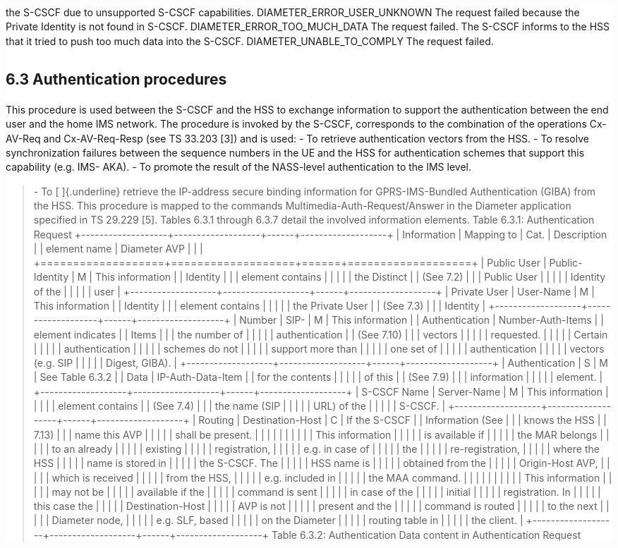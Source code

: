 the S-CSCF due to unsupported S-CSCF capabilities. DIAMETER_ERROR_USER_UNKNOWN
The request failed because the Private Identity is not found in S-CSCF.
DIAMETER_ERROR_TOO_MUCH_DATA The request failed. The S-CSCF informs to the HSS
that it tried to push too much data into the S-CSCF. DIAMETER_UNABLE_TO_COMPLY
The request failed.
## 6.3 Authentication procedures
This procedure is used between the S-CSCF and the HSS to exchange information
to support the authentication between the end user and the home IMS network.
The procedure is invoked by the S-CSCF, corresponds to the combination of the
operations Cx-AV-Req and Cx-AV-Req-Resp (see TS 33.203 [3]) and is used:
\- To retrieve authentication vectors from the HSS.
\- To resolve synchronization failures between the sequence numbers in the UE
and the HSS for authentication schemes that support this capability (e.g. IMS-
AKA).
\- To promote the result of the NASS-level authentication to the IMS level.
> \- To [ ]{.underline} retrieve the IP-address secure binding information for
> GPRS-IMS-Bundled Authentication (GIBA) from the HSS.
This procedure is mapped to the commands Multimedia-Auth-Request/Answer in the
Diameter application specified in TS 29.229 [5]. Tables 6.3.1 through 6.3.7
detail the involved information elements.
Table 6.3.1: Authentication Request
+-------------------+-------------------+------+-------------------+ | Information | Mapping to | Cat. | Description | | element name | Diameter AVP | | | +===================+===================+======+===================+ | Public User | Public-Identity | M | This information | | Identity | | | element contains | | | | | the Distinct | | (See 7.2) | | | Public User | | | | | Identity of the | | | | | user | +-------------------+-------------------+------+-------------------+ | Private User | User-Name | M | This information | | Identity | | | element contains | | | | | the Private User | | (See 7.3) | | | Identity | +-------------------+-------------------+------+-------------------+ | Number | SIP- | M | This information | | Authentication | Number-Auth-Items | | element indicates | | Items | | | the number of | | | | | authentication | | (See 7.10) | | | vectors | | | | | requested. | | | | | Certain | | | | | authentication | | | | | schemes do not | | | | | support more than | | | | | one set of | | | | | authentication | | | | | vectors (e.g. SIP | | | | | Digest, GIBA). | +-------------------+-------------------+------+-------------------+ | Authentication | S | M | See Table 6.3.2 | | Data | IP-Auth-Data-Item | | for the contents | | | | | of this | | (See 7.9) | | | information | | | | | element. | +-------------------+-------------------+------+-------------------+ | S-CSCF Name | Server-Name | M | This information | | | | | element contains | | (See 7.4) | | | the name (SIP | | | | | URL) of the | | | | | S-CSCF. | +-------------------+-------------------+------+-------------------+ | Routing | Destination-Host | C | If the S-CSCF | | Information (See | | | knows the HSS | | 7.13) | | | name this AVP | | | | | shall be present. | | | | | | | | | | This information | | | | | is available if | | | | | the MAR belongs | | | | | to an already | | | | | existing | | | | | registration, | | | | | e.g. in case of | | | | | the | | | | | re-registration, | | | | | where the HSS | | | | | name is stored in | | | | | the S-CSCF. The | | | | | HSS name is | | | | | obtained from the | | | | | Origin-Host AVP, | | | | | which is received | | | | | from the HSS, | | | | | e.g. included in | | | | | the MAA command. | | | | | | | | | | This information | | | | | may not be | | | | | available if the | | | | | command is sent | | | | | in case of the | | | | | initial | | | | | registration. In | | | | | this case the | | | | | Destination-Host | | | | | AVP is not | | | | | present and the | | | | | command is routed | | | | | to the next | | | | | Diameter node, | | | | | e.g. SLF, based | | | | | on the Diameter | | | | | routing table in | | | | | the client. | +-------------------+-------------------+------+-------------------+
Table 6.3.2: Authentication Data content in Authentication Request
